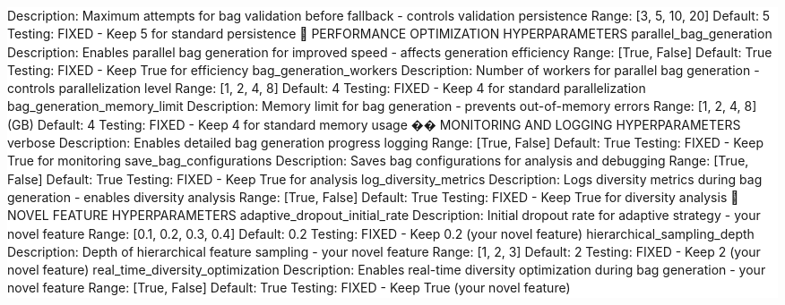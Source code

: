 Description: Maximum attempts for bag validation before fallback - controls validation persistence
Range: [3, 5, 10, 20]
Default: 5
Testing: FIXED - Keep 5 for standard persistence
🎯 PERFORMANCE OPTIMIZATION HYPERPARAMETERS
parallel_bag_generation
Description: Enables parallel bag generation for improved speed - affects generation efficiency
Range: [True, False]
Default: True
Testing: FIXED - Keep True for efficiency
bag_generation_workers
Description: Number of workers for parallel bag generation - controls parallelization level
Range: [1, 2, 4, 8]
Default: 4
Testing: FIXED - Keep 4 for standard parallelization
bag_generation_memory_limit
Description: Memory limit for bag generation - prevents out-of-memory errors
Range: [1, 2, 4, 8] (GB)
Default: 4
Testing: FIXED - Keep 4 for standard memory usage
�� MONITORING AND LOGGING HYPERPARAMETERS
verbose
Description: Enables detailed bag generation progress logging
Range: [True, False]
Default: True
Testing: FIXED - Keep True for monitoring
save_bag_configurations
Description: Saves bag configurations for analysis and debugging
Range: [True, False]
Default: True
Testing: FIXED - Keep True for analysis
log_diversity_metrics
Description: Logs diversity metrics during bag generation - enables diversity analysis
Range: [True, False]
Default: True
Testing: FIXED - Keep True for diversity analysis
🎯 NOVEL FEATURE HYPERPARAMETERS
adaptive_dropout_initial_rate
Description: Initial dropout rate for adaptive strategy - your novel feature
Range: [0.1, 0.2, 0.3, 0.4]
Default: 0.2
Testing: FIXED - Keep 0.2 (your novel feature)
hierarchical_sampling_depth
Description: Depth of hierarchical feature sampling - your novel feature
Range: [1, 2, 3]
Default: 2
Testing: FIXED - Keep 2 (your novel feature)
real_time_diversity_optimization
Description: Enables real-time diversity optimization during bag generation - your novel feature
Range: [True, False]
Default: True
Testing: FIXED - Keep True (your novel feature)
